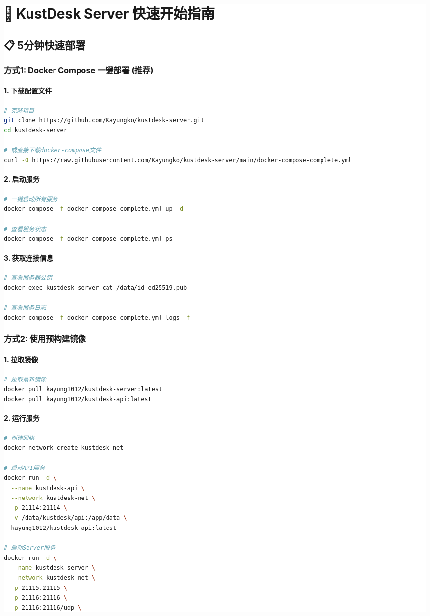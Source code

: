 # 🚀 KustDesk Server 快速开始指南

## 📋 5分钟快速部署

### 方式1: Docker Compose 一键部署 (推荐)

#### 1. 下载配置文件
```bash
# 克隆项目
git clone https://github.com/Kayungko/kustdesk-server.git
cd kustdesk-server

# 或直接下载docker-compose文件
curl -O https://raw.githubusercontent.com/Kayungko/kustdesk-server/main/docker-compose-complete.yml
```

#### 2. 启动服务
```bash
# 一键启动所有服务
docker-compose -f docker-compose-complete.yml up -d

# 查看服务状态
docker-compose -f docker-compose-complete.yml ps
```

#### 3. 获取连接信息
```bash
# 查看服务器公钥
docker exec kustdesk-server cat /data/id_ed25519.pub

# 查看服务日志
docker-compose -f docker-compose-complete.yml logs -f
```

### 方式2: 使用预构建镜像

#### 1. 拉取镜像
```bash
# 拉取最新镜像
docker pull kayung1012/kustdesk-server:latest
docker pull kayung1012/kustdesk-api:latest
```

#### 2. 运行服务
```bash
# 创建网络
docker network create kustdesk-net

# 启动API服务
docker run -d \
  --name kustdesk-api \
  --network kustdesk-net \
  -p 21114:21114 \
  -v /data/kustdesk/api:/app/data \
  kayung1012/kustdesk-api:latest

# 启动Server服务
docker run -d \
  --name kustdesk-server \
  --network kustdesk-net \
  -p 21115:21115 \
  -p 21116:21116 \
  -p 21116:21116/udp \
```